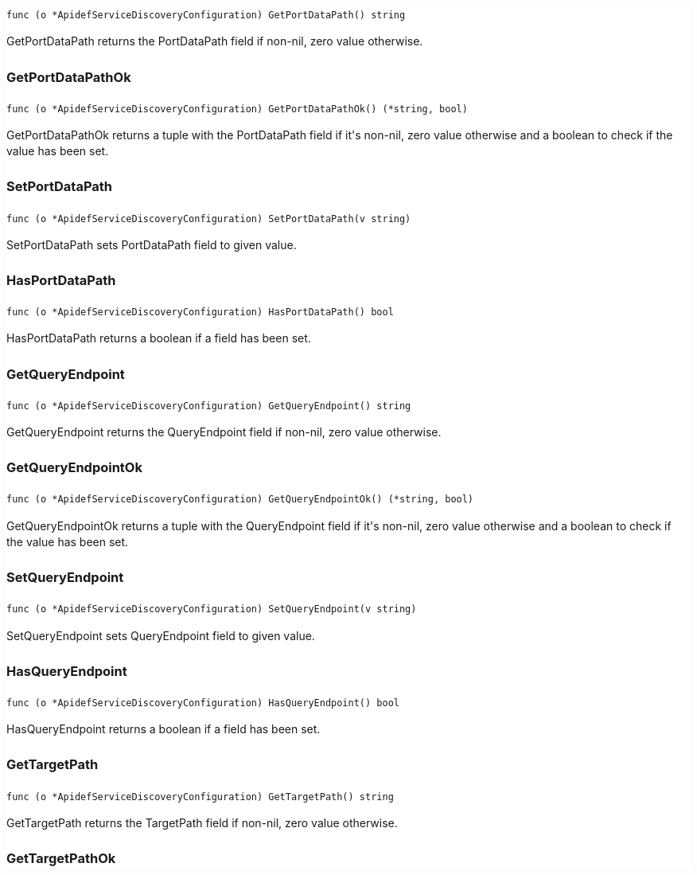 `func (o *ApidefServiceDiscoveryConfiguration) GetPortDataPath() string`

GetPortDataPath returns the PortDataPath field if non-nil, zero value otherwise.

### GetPortDataPathOk

`func (o *ApidefServiceDiscoveryConfiguration) GetPortDataPathOk() (*string, bool)`

GetPortDataPathOk returns a tuple with the PortDataPath field if it's non-nil, zero value otherwise
and a boolean to check if the value has been set.

### SetPortDataPath

`func (o *ApidefServiceDiscoveryConfiguration) SetPortDataPath(v string)`

SetPortDataPath sets PortDataPath field to given value.

### HasPortDataPath

`func (o *ApidefServiceDiscoveryConfiguration) HasPortDataPath() bool`

HasPortDataPath returns a boolean if a field has been set.

### GetQueryEndpoint

`func (o *ApidefServiceDiscoveryConfiguration) GetQueryEndpoint() string`

GetQueryEndpoint returns the QueryEndpoint field if non-nil, zero value otherwise.

### GetQueryEndpointOk

`func (o *ApidefServiceDiscoveryConfiguration) GetQueryEndpointOk() (*string, bool)`

GetQueryEndpointOk returns a tuple with the QueryEndpoint field if it's non-nil, zero value otherwise
and a boolean to check if the value has been set.

### SetQueryEndpoint

`func (o *ApidefServiceDiscoveryConfiguration) SetQueryEndpoint(v string)`

SetQueryEndpoint sets QueryEndpoint field to given value.

### HasQueryEndpoint

`func (o *ApidefServiceDiscoveryConfiguration) HasQueryEndpoint() bool`

HasQueryEndpoint returns a boolean if a field has been set.

### GetTargetPath

`func (o *ApidefServiceDiscoveryConfiguration) GetTargetPath() string`

GetTargetPath returns the TargetPath field if non-nil, zero value otherwise.

### GetTargetPathOk
